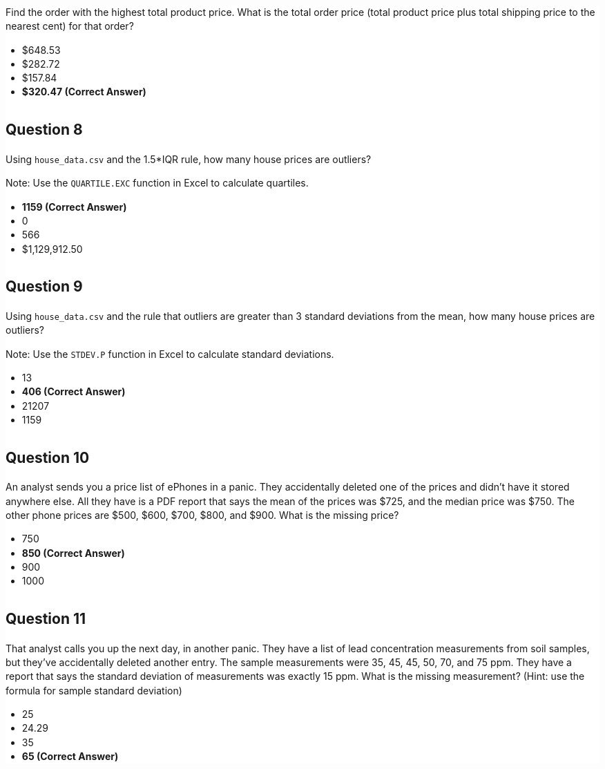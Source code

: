 Find the order with the highest total product price. What is the total order price (total product price plus total shipping price to the nearest cent) for that order?

- $648.53
- $282.72
- $157.84
- **$320.47 (Correct Answer)**

## Question 8

Using `house_data.csv` and the 1.5*IQR rule, how many house prices are outliers?

Note: Use the `QUARTILE.EXC` function in Excel to calculate quartiles.

- **1159 (Correct Answer)**
- 0
- 566
- $1,129,912.50

## Question 9

Using `house_data.csv` and the rule that outliers are greater than 3 standard deviations from the mean, how many house prices are outliers?

Note: Use the `STDEV.P` function in Excel to calculate standard deviations.

- 13
- **406 (Correct Answer)**
- 21207
- 1159

## Question 10

An analyst sends you a price list of ePhones in a panic. They accidentally deleted one of the prices and didn’t have it stored anywhere else. All they have is a PDF report that says the mean of the prices was $725, and the median price was $750. The other phone prices are $500, $600, $700, $800, and $900. What is the missing price?

- 750
- **850 (Correct Answer)**
- 900
- 1000

## Question 11

That analyst calls you up the next day, in another panic. They have a list of lead concentration measurements from soil samples, but they’ve accidentally deleted another entry. The sample measurements were 35, 45, 45, 50, 70, and 75 ppm. They have a report that says the standard deviation of measurements was exactly 15 ppm. What is the missing measurement? (Hint: use the formula for sample standard deviation)

- 25
- 24.29
- 35
- **65 (Correct Answer)**
